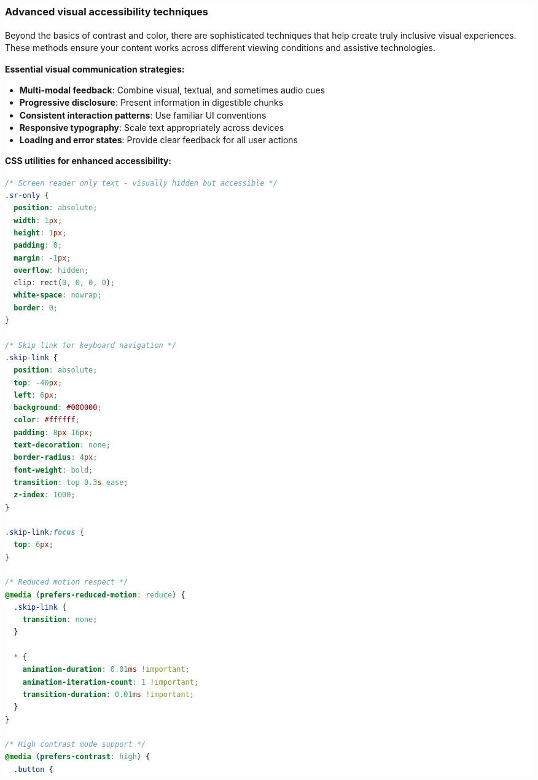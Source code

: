 ### Advanced visual accessibility techniques

Beyond the basics of contrast and color, there are sophisticated techniques that help create truly inclusive visual experiences. These methods ensure your content works across different viewing conditions and assistive technologies.

**Essential visual communication strategies:**

- **Multi-modal feedback**: Combine visual, textual, and sometimes audio cues
- **Progressive disclosure**: Present information in digestible chunks
- **Consistent interaction patterns**: Use familiar UI conventions
- **Responsive typography**: Scale text appropriately across devices
- **Loading and error states**: Provide clear feedback for all user actions

**CSS utilities for enhanced accessibility:**

```css
/* Screen reader only text - visually hidden but accessible */
.sr-only {
  position: absolute;
  width: 1px;
  height: 1px;
  padding: 0;
  margin: -1px;
  overflow: hidden;
  clip: rect(0, 0, 0, 0);
  white-space: nowrap;
  border: 0;
}

/* Skip link for keyboard navigation */
.skip-link {
  position: absolute;
  top: -40px;
  left: 6px;
  background: #000000;
  color: #ffffff;
  padding: 8px 16px;
  text-decoration: none;
  border-radius: 4px;
  font-weight: bold;
  transition: top 0.3s ease;
  z-index: 1000;
}

.skip-link:focus {
  top: 6px;
}

/* Reduced motion respect */
@media (prefers-reduced-motion: reduce) {
  .skip-link {
    transition: none;
  }
  
  * {
    animation-duration: 0.01ms !important;
    animation-iteration-count: 1 !important;
    transition-duration: 0.01ms !important;
  }
}

/* High contrast mode support */
@media (prefers-contrast: high) {
  .button {
```